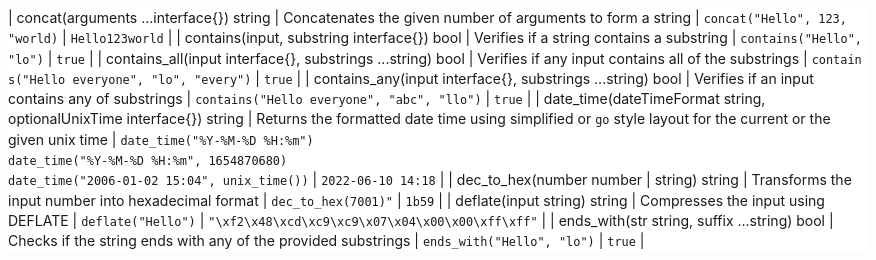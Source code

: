 | concat(arguments ...interface{}) string                               | Concatenates the given number of arguments to form a string                                                         | `concat("Hello", 123, "world)`                                                                                                                       | `Hello123world`                                                                                                                                                                                                                                                                                                                                                                            |
| contains(input, substring interface{}) bool                           | Verifies if a string contains a substring                                                                           | `contains("Hello", "lo")`                                                                                                                            | `true`                                                                                                                                                                                                                                                                                                                                                                                     |
| contains_all(input interface{}, substrings ...string) bool                           | Verifies if any input contains all of the substrings                                                                           | `contains("Hello everyone", "lo", "every")`                                                                                                                            | `true`                                                                                                                                                                                                                                                                                                                                                                                     |
| contains_any(input interface{}, substrings ...string) bool                           | Verifies if an input contains any of substrings                                                                          | `contains("Hello everyone", "abc", "llo")`                                                                                                                            | `true`                                                                                                                                                                                                                                                                                                                                                                                     |
| date_time(dateTimeFormat string, optionalUnixTime interface{}) string | Returns the formatted date time using simplified or `go` style layout for the current or the given unix time        | `date_time("%Y-%M-%D %H:%m")`<br>`date_time("%Y-%M-%D %H:%m", 1654870680)`<br>`date_time("2006-01-02 15:04", unix_time())`                           | `2022-06-10 14:18`                                                                                                                                                                                                                                                                                                                                                                         |
| dec_to_hex(number number &#124; string) string                        | Transforms the input number into hexadecimal format                                                                 | `dec_to_hex(7001)"`                                                                                                                                  | `1b59`                                                                                                                                                                                                                                                                                                                                                                                     |
| deflate(input string) string                                          | Compresses the input using DEFLATE                                                                                  | `deflate("Hello")`                                                                                                                                   | `"\xf2\x48\xcd\xc9\xc9\x07\x04\x00\x00\xff\xff"`                                                                                                                                                                                                                                                                                                                                           |
| ends_with(str string, suffix ...string) bool                          | Checks if the string ends with any of the provided substrings                                                       | `ends_with("Hello", "lo")`                                                                                                                           | `true`                                                                                                                                                                                                                                                                                                                                                                                     |